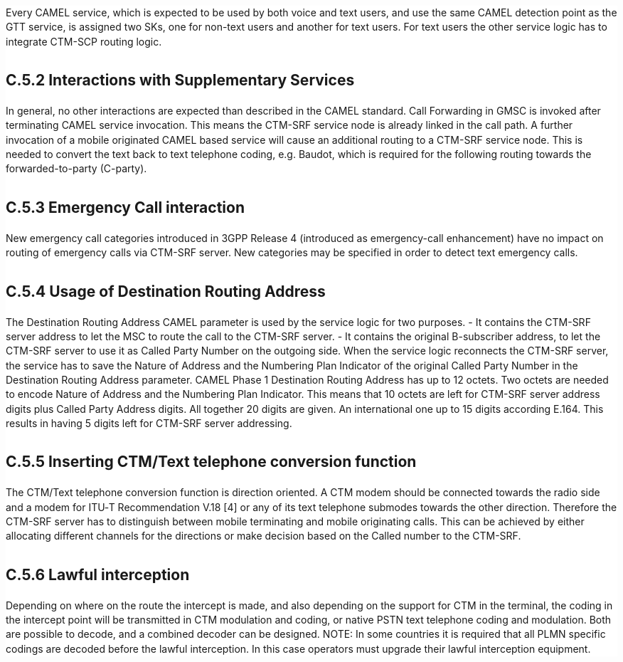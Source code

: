 Every CAMEL service, which is expected to be used by both voice and text
users, and use the same CAMEL detection point as the GTT service, is assigned
two SKs, one for non-text users and another for text users. For text users the
other service logic has to integrate CTM-SCP routing logic.
## C.5.2 Interactions with Supplementary Services
In general, no other interactions are expected than described in the CAMEL
standard.
Call Forwarding in GMSC is invoked after terminating CAMEL service invocation.
This means the CTM-SRF service node is already linked in the call path. A
further invocation of a mobile originated CAMEL based service will cause an
additional routing to a CTM-SRF service node. This is needed to convert the
text back to text telephone coding, e.g. Baudot, which is required for the
following routing towards the forwarded-to-party (C-party).
## C.5.3 Emergency Call interaction
New emergency call categories introduced in 3GPP Release 4 (introduced as
emergency-call enhancement) have no impact on routing of emergency calls via
CTM-SRF server.
New categories may be specified in order to detect text emergency calls.
## C.5.4 Usage of Destination Routing Address
The Destination Routing Address CAMEL parameter is used by the service logic
for two purposes.
\- It contains the CTM-SRF server address to let the MSC to route the call to
the CTM-SRF server.
\- It contains the original B-subscriber address, to let the CTM-SRF server to
use it as Called Party Number on the outgoing side.
When the service logic reconnects the CTM-SRF server, the service has to save
the Nature of Address and the Numbering Plan Indicator of the original Called
Party Number in the Destination Routing Address parameter.
CAMEL Phase 1 Destination Routing Address has up to 12 octets. Two octets are
needed to encode Nature of Address and the Numbering Plan Indicator. This
means that 10 octets are left for CTM-SRF server address digits plus Called
Party Address digits. All together 20 digits are given.
An international one up to 15 digits according E.164. This results in having 5
digits left for CTM-SRF server addressing.
## C.5.5 Inserting CTM/Text telephone conversion function
The CTM/Text telephone conversion function is direction oriented. A CTM modem
should be connected towards the radio side and a modem for ITU‑T
Recommendation V.18 [4] or any of its text telephone submodes towards the
other direction. Therefore the CTM-SRF server has to distinguish between
mobile terminating and mobile originating calls.
This can be achieved by either allocating different channels for the
directions or make decision based on the Called number to the CTM-SRF.
## C.5.6 Lawful interception
Depending on where on the route the intercept is made, and also depending on
the support for CTM in the terminal, the coding in the intercept point will be
transmitted in CTM modulation and coding, or native PSTN text telephone coding
and modulation. Both are possible to decode, and a combined decoder can be
designed.
NOTE: In some countries it is required that all PLMN specific codings are
decoded before the lawful interception. In this case operators must upgrade
their lawful interception equipment.
#